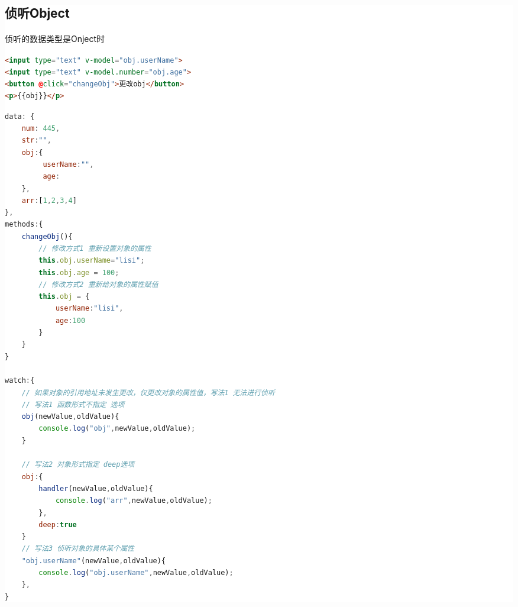 

## 侦听Object

侦听的数据类型是Onject时

```html
<input type="text" v-model="obj.userName">
<input type="text" v-model.number="obj.age">
<button @click="changeObj">更改obj</button>
<p>{{obj}}</p>
```

```javascript
data: {
    num: 445,
    str:"",
    obj:{
         userName:"",
         age:
    },
    arr:[1,2,3,4]
},
methods:{
    changeObj(){
        // 修改方式1 重新设置对象的属性
		this.obj.userName="lisi";
		this.obj.age = 100;
        // 修改方式2 重新给对象的属性赋值
		this.obj = {
			userName:"lisi",
			age:100
		}
	}
}

watch:{
    // 如果对象的引用地址未发生更改，仅更改对象的属性值，写法1 无法进行侦听
    // 写法1 函数形式不指定 选项
    obj(newValue,oldValue){
		console.log("obj",newValue,oldValue);
	}
    
    // 写法2 对象形式指定 deep选项
	obj:{
		handler(newValue,oldValue){
			console.log("arr",newValue,oldValue);
		},
		deep:true
	}
    // 写法3 侦听对象的具体某个属性
    "obj.userName"(newValue,oldValue){
		console.log("obj.userName",newValue,oldValue);
	},
}
```
